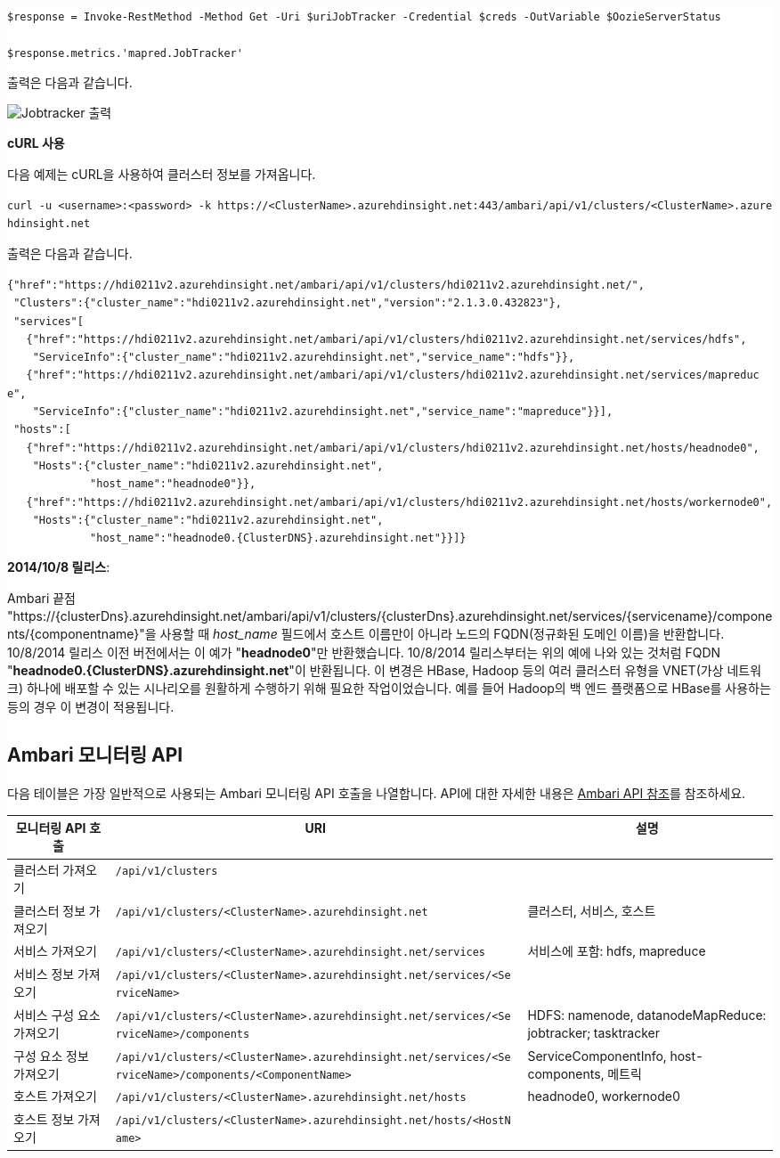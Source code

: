     $response = Invoke-RestMethod -Method Get -Uri $uriJobTracker -Credential $creds -OutVariable $OozieServerStatus

    $response.metrics.'mapred.JobTracker'

출력은 다음과 같습니다.

![Jobtracker 출력][img-jobtracker-output]

**cURL 사용**

다음 예제는 cURL을 사용하여 클러스터 정보를 가져옵니다.

    curl -u <username>:<password> -k https://<ClusterName>.azurehdinsight.net:443/ambari/api/v1/clusters/<ClusterName>.azurehdinsight.net

출력은 다음과 같습니다.

    {"href":"https://hdi0211v2.azurehdinsight.net/ambari/api/v1/clusters/hdi0211v2.azurehdinsight.net/",
     "Clusters":{"cluster_name":"hdi0211v2.azurehdinsight.net","version":"2.1.3.0.432823"},
     "services"[
       {"href":"https://hdi0211v2.azurehdinsight.net/ambari/api/v1/clusters/hdi0211v2.azurehdinsight.net/services/hdfs",
        "ServiceInfo":{"cluster_name":"hdi0211v2.azurehdinsight.net","service_name":"hdfs"}},
       {"href":"https://hdi0211v2.azurehdinsight.net/ambari/api/v1/clusters/hdi0211v2.azurehdinsight.net/services/mapreduce",
        "ServiceInfo":{"cluster_name":"hdi0211v2.azurehdinsight.net","service_name":"mapreduce"}}],
     "hosts":[
       {"href":"https://hdi0211v2.azurehdinsight.net/ambari/api/v1/clusters/hdi0211v2.azurehdinsight.net/hosts/headnode0",
        "Hosts":{"cluster_name":"hdi0211v2.azurehdinsight.net",
                 "host_name":"headnode0"}},
       {"href":"https://hdi0211v2.azurehdinsight.net/ambari/api/v1/clusters/hdi0211v2.azurehdinsight.net/hosts/workernode0",
        "Hosts":{"cluster_name":"hdi0211v2.azurehdinsight.net",
                 "host_name":"headnode0.{ClusterDNS}.azurehdinsight.net"}}]}

**2014/10/8 릴리스**:

Ambari 끝점 "https://{clusterDns}.azurehdinsight.net/ambari/api/v1/clusters/{clusterDns}.azurehdinsight.net/services/{servicename}/components/{componentname}"을 사용할 때 *host_name* 필드에서 호스트 이름만이 아니라 노드의 FQDN(정규화된 도메인 이름)을 반환합니다. 10/8/2014 릴리스 이전 버전에서는 이 예가 "**headnode0**"만 반환했습니다. 10/8/2014 릴리스부터는 위의 예에 나와 있는 것처럼 FQDN "**headnode0.{ClusterDNS}.azurehdinsight.net**"이 반환됩니다. 이 변경은 HBase, Hadoop 등의 여러 클러스터 유형을 VNET(가상 네트워크) 하나에 배포할 수 있는 시나리오를 원활하게 수행하기 위해 필요한 작업이었습니다. 예를 들어 Hadoop의 백 엔드 플랫폼으로 HBase를 사용하는 등의 경우 이 변경이 적용됩니다.

## <a name="ambari-monitoring-apis"></a>Ambari 모니터링 API
다음 테이블은 가장 일반적으로 사용되는 Ambari 모니터링 API 호출을 나열합니다. API에 대한 자세한 내용은 [Ambari API 참조][ambari-api-reference]를 참조하세요.

| 모니터링 API 호출 | URI | 설명 |
| --- | --- | --- |
| 클러스터 가져오기 |`/api/v1/clusters` | |
| 클러스터 정보 가져오기 |`/api/v1/clusters/<ClusterName>.azurehdinsight.net` |클러스터, 서비스, 호스트 |
| 서비스 가져오기 |`/api/v1/clusters/<ClusterName>.azurehdinsight.net/services` |서비스에 포함: hdfs, mapreduce |
| 서비스 정보 가져오기 |`/api/v1/clusters/<ClusterName>.azurehdinsight.net/services/<ServiceName>` | |
| 서비스 구성 요소 가져오기 |`/api/v1/clusters/<ClusterName>.azurehdinsight.net/services/<ServiceName>/components` |HDFS: namenode, datanodeMapReduce: jobtracker; tasktracker |
| 구성 요소 정보 가져오기 |`/api/v1/clusters/<ClusterName>.azurehdinsight.net/services/<ServiceName>/components/<ComponentName>` |ServiceComponentInfo, host-components, 메트릭 |
| 호스트 가져오기 |`/api/v1/clusters/<ClusterName>.azurehdinsight.net/hosts` |headnode0, workernode0 |
| 호스트 정보 가져오기 |`/api/v1/clusters/<ClusterName>.azurehdinsight.net/hosts/<HostName>` | |

[ambari-home]: http://ambari.apache.org/
[ambari-api-reference]: https://github.com/apache/ambari/blob/trunk/ambari-server/docs/api/v1/index.md
[curl]: http://curl.haxx.se
[curl-download]: http://curl.haxx.se/download.html
[microsoft-hadoop-SDK]: http://hadoopsdk.codeplex.com/wikipage?title=Ambari%20Monitoring%20Client
[powershell-install]: /powershell/azureps-cmdlets-docs
[powershell-script]: http://technet.microsoft.com/library/ee176949.aspx
[hdinsight-admin-powershell]: hdinsight-administer-use-powershell.md
[hdinsight-admin-portal]: hdinsight-administer-use-management-portal.md
[hdinsight-admin-cli]: hdinsight-administer-use-command-line.md
[hdinsight-documentation]: /documentation/services/hdinsight/
[hdinsight-get-started]: hdinsight-hadoop-linux-tutorial-get-started.md
[hdinsight-provision]: hdinsight-provision-clusters.md
[img-jobtracker-output]: ./media/hdinsight-monitor-use-ambari-api/hdi.ambari.monitor.jobtracker.output.png